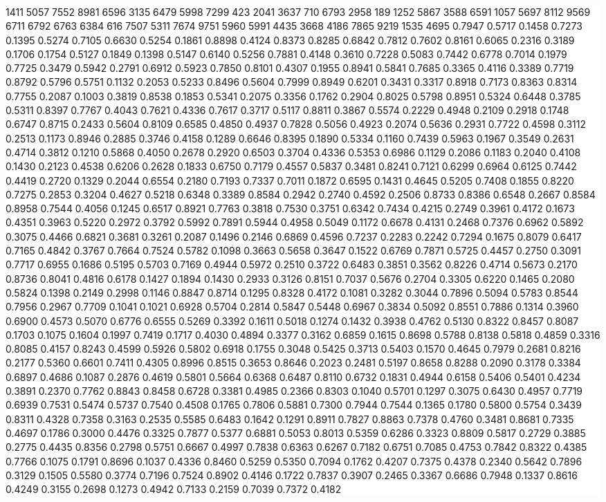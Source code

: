 1411 5057
7552 8981
6596 3135
6479 5998
7299 423
2041 3637
710 6793
2958 189
1252 5867
3588 6591
1057 5697
8112 9569
6711 6792
6763 6384
616 7507
5311 7674
9751 5960
5991 4435
3668 4186
7865 9219
1535 4695
0.7947 0.5717 0.1458 0.7273 0.1395 0.5274 0.7105 0.6630 0.5254 0.1861 0.8898 0.4124 0.8373
0.8285 0.6842 0.7812 0.7602 0.8161 0.6065 0.2316 0.3189 0.1706 0.1754 0.5127 0.1849 0.1398
0.5147 0.6140 0.5256 0.7881 0.4148 0.3610 0.7228 0.5083 0.7442 0.6778 0.7014 0.1979 0.7725
0.3479 0.5942 0.2791 0.6912 0.5923 0.7850 0.8101 0.4307 0.1955 0.8941 0.5841 0.7685 0.3365
0.4116 0.3389 0.7719 0.8792 0.5796 0.5751 0.1132 0.2053 0.5233 0.8496 0.5604 0.7999 0.8949
0.6201 0.3431 0.3317 0.8918 0.7173 0.8363 0.8314 0.7755 0.2087 0.1003 0.3819 0.8538 0.1853
0.5341 0.2075 0.3356 0.1762 0.2904 0.8025 0.5798 0.8951 0.5324 0.6448 0.3785 0.5311 0.8397
0.7767 0.4043 0.7621 0.4336 0.7617 0.3717 0.5117 0.8811 0.3867 0.5574 0.2229 0.4948 0.2109
0.2918 0.1748 0.6747 0.8715 0.2433 0.5604 0.8109 0.6585 0.4850 0.4937 0.7828 0.5056 0.4923
0.2074 0.5636 0.2931 0.7722 0.4598 0.3112 0.2513 0.1173 0.8946 0.2885 0.3746 0.4158 0.1289
0.6646 0.8395 0.1890 0.5334 0.1160 0.7439 0.5963 0.1967 0.3549 0.2631 0.4714 0.3812 0.1210
0.5868 0.4050 0.2678 0.2920 0.6503 0.3704 0.4336 0.5353 0.6986 0.1129 0.2086 0.1183 0.2040
0.4108 0.1430 0.2123 0.4538 0.6206 0.2628 0.1833 0.6750 0.7179 0.4557 0.5837 0.3481 0.8241
0.7121 0.6299 0.6964 0.6125 0.7442 0.4419 0.2720 0.1329 0.2044 0.6554 0.2180 0.7193 0.7337
0.7011 0.1872 0.6595 0.1431 0.4645 0.5205 0.7408 0.1855 0.8220 0.7275 0.2853 0.3204 0.4627
0.5218 0.6348 0.3389 0.8584 0.2942 0.2740 0.4592 0.2506 0.8733 0.8386 0.6548 0.2667 0.8584
0.8958 0.7544 0.4056 0.1245 0.6517 0.8921 0.7763 0.3818 0.7530 0.3751 0.6342 0.7434 0.4215
0.2749 0.3961 0.4172 0.1673 0.4351 0.3963 0.5220 0.2972 0.3792 0.5992 0.7891 0.5944 0.4958
0.5049 0.1172 0.6678 0.4131 0.2468 0.7376 0.6962 0.5892 0.3075 0.4466 0.6821 0.3681 0.3261
0.2087 0.1496 0.2146 0.6869 0.4596 0.7237 0.2283 0.2242 0.7294 0.1675 0.8079 0.6417 0.7165
0.4842 0.3767 0.7664 0.7524 0.5782 0.1098 0.3663 0.5658 0.3647 0.1522 0.6769 0.7871 0.5725
0.4457 0.2750 0.3091 0.7717 0.6955 0.1686 0.5195 0.5703 0.7169 0.4944 0.5972 0.2510 0.3722
0.6483 0.3851 0.3562 0.8226 0.4714 0.5673 0.2170 0.8736 0.8041 0.4816 0.6178 0.1427 0.1894
0.1430 0.2933 0.3126 0.8151 0.7037 0.5676 0.2704 0.3305 0.6220 0.1465 0.2080 0.5824 0.1398
0.2149 0.2998 0.1146 0.8847 0.8714 0.1295 0.8328 0.4172 0.1081 0.3282 0.3044 0.7896 0.5094
0.5783 0.8544 0.7956 0.2967 0.7709 0.1041 0.1021 0.6928 0.5704 0.2814 0.5847 0.5448 0.6967
0.3834 0.5092 0.8551 0.7886 0.1314 0.3960 0.6900 0.4573 0.5070 0.6776 0.6555 0.5269 0.3392
0.1611 0.5018 0.1274 0.1432 0.3938 0.4762 0.5130 0.8322 0.8457 0.8087 0.1703 0.1075 0.1604
0.1997 0.7419 0.1717 0.4030 0.4894 0.3377 0.3162 0.6859 0.1615 0.8698 0.5788 0.8138 0.5818
0.4859 0.3316 0.8085 0.4157 0.8243 0.4599 0.5926 0.5802 0.6918 0.1755 0.3048 0.5425 0.3713
0.5403 0.1570 0.4645 0.7979 0.2681 0.8216 0.2177 0.5360 0.6601 0.7411 0.4305 0.8996 0.8515
0.3653 0.8646 0.2023 0.2481 0.5197 0.8658 0.8288 0.2090 0.3178 0.3384 0.6897 0.4686 0.1087
0.2876 0.4619 0.5801 0.5664 0.6368 0.6487 0.8110 0.6732 0.1831 0.4944 0.6158 0.5406 0.5401
0.4234 0.3891 0.2370 0.7762 0.8843 0.8458 0.6728 0.3381 0.4985 0.2366 0.8303 0.1040 0.5701
0.1297 0.3075 0.6430 0.4957 0.7719 0.6939 0.7531 0.5474 0.5737 0.7540 0.4508 0.1765 0.7806
0.5881 0.7300 0.7944 0.7544 0.1365 0.1780 0.5800 0.5754 0.3439 0.8311 0.4328 0.7358 0.3163
0.2535 0.5585 0.6483 0.1642 0.1291 0.8911 0.7827 0.8863 0.7378 0.4760 0.3481 0.8681 0.7335
0.4697 0.1786 0.3000 0.4476 0.3325 0.7877 0.5377 0.6881 0.5053 0.8013 0.5359 0.6286 0.3323
0.8809 0.5817 0.2729 0.3885 0.2775 0.4435 0.8356 0.2798 0.5751 0.6667 0.4997 0.7838 0.6363
0.6267 0.7182 0.6751 0.7085 0.4753 0.7842 0.8322 0.4385 0.7766 0.1075 0.1791 0.8696 0.1037
0.4336 0.8460 0.5259 0.5350 0.7094 0.1762 0.4207 0.7375 0.4378 0.2340 0.5642 0.7896 0.3129
0.1505 0.5580 0.3774 0.7196 0.7524 0.8902 0.4146 0.1722 0.7837 0.3907 0.2465 0.3367 0.6686
0.7948 0.1337 0.8616 0.4249 0.3155 0.2698 0.1273 0.4942 0.7133 0.2159 0.7039 0.7372 0.4182